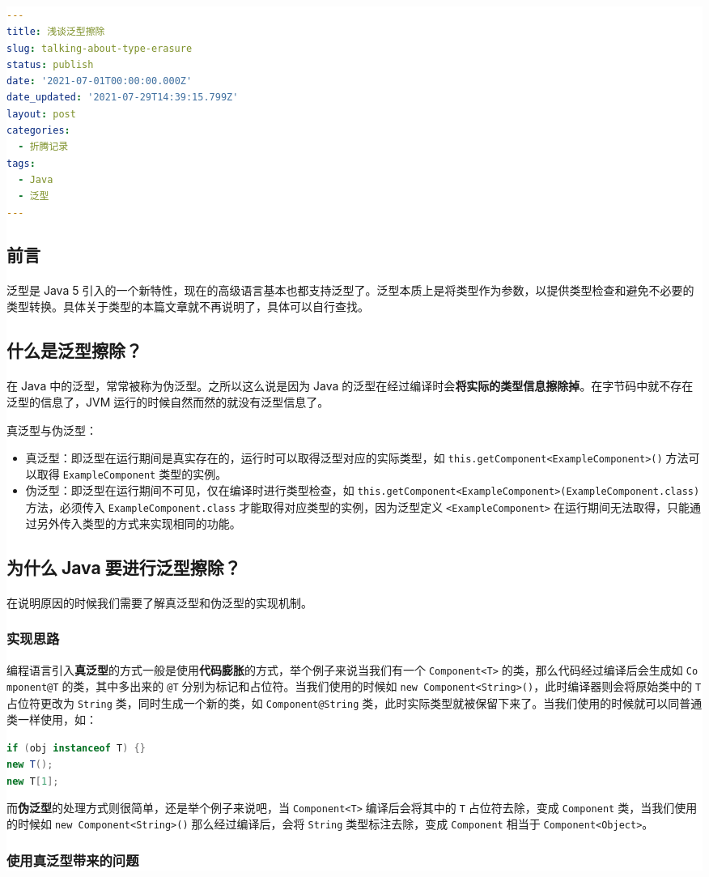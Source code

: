 ```yaml
---
title: 浅谈泛型擦除
slug: talking-about-type-erasure
status: publish
date: '2021-07-01T00:00:00.000Z'
date_updated: '2021-07-29T14:39:15.799Z'
layout: post
categories:
  - 折腾记录
tags:
  - Java
  - 泛型
---
```

## 前言

泛型是 Java 5 引入的一个新特性，现在的高级语言基本也都支持泛型了。泛型本质上是将类型作为参数，以提供类型检查和避免不必要的类型转换。具体关于类型的本篇文章就不再说明了，具体可以自行查找。

## 什么是泛型擦除？

在 Java 中的泛型，常常被称为伪泛型。之所以这么说是因为 Java 的泛型在经过编译时会**将实际的类型信息擦除掉**。在字节码中就不存在泛型的信息了，JVM 运行的时候自然而然的就没有泛型信息了。

真泛型与伪泛型：

- 真泛型：即泛型在运行期间是真实存在的，运行时可以取得泛型对应的实际类型，如 `this.getComponent<ExampleComponent>()` 方法可以取得 `ExampleComponent` 类型的实例。
- 伪泛型：即泛型在运行期间不可见，仅在编译时进行类型检查，如 `this.getComponent<ExampleComponent>(ExampleComponent.class)` 方法，必须传入 `ExampleComponent.class` 才能取得对应类型的实例，因为泛型定义 `<ExampleComponent>` 在运行期间无法取得，只能通过另外传入类型的方式来实现相同的功能。

## 为什么 Java 要进行泛型擦除？

在说明原因的时候我们需要了解真泛型和伪泛型的实现机制。

### 实现思路

编程语言引入**真泛型**的方式一般是使用**代码膨胀**的方式，举个例子来说当我们有一个 `Component<T>` 的类，那么代码经过编译后会生成如 `Component@T` 的类，其中多出来的 `@T` 分别为标记和占位符。当我们使用的时候如 `new Component<String>()`，此时编译器则会将原始类中的 `T` 占位符更改为 `String` 类，同时生成一个新的类，如 `Component@String` 类，此时实际类型就被保留下来了。当我们使用的时候就可以同普通类一样使用，如：

```java
if (obj instanceof T) {}
new T();
new T[1];
```

而**伪泛型**的处理方式则很简单，还是举个例子来说吧，当 `Component<T>` 编译后会将其中的 `T` 占位符去除，变成 `Component` 类，当我们使用的时候如 `new Component<String>()` 那么经过编译后，会将 `String` 类型标注去除，变成 `Component` 相当于 `Component<Object>`。

### 使用真泛型带来的问题
